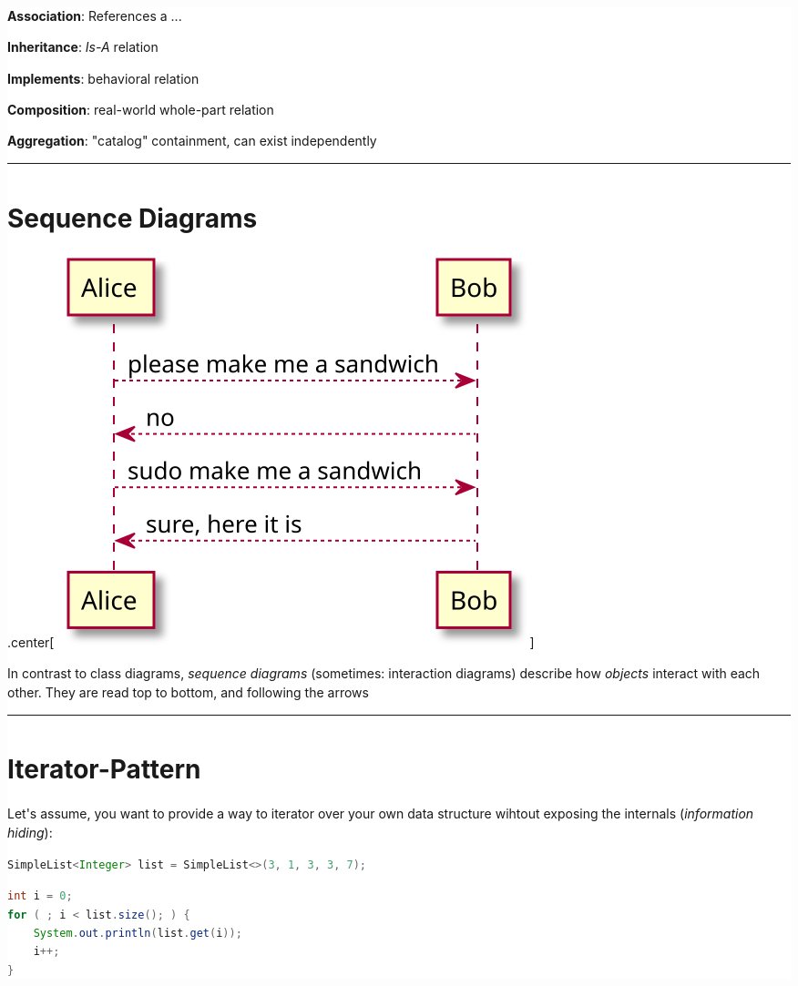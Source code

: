 **Association**: References a ...

**Inheritance**: _Is-A_ relation

**Implements**: behavioral relation

**Composition**: real-world whole-part relation

**Aggregation**: "catalog" containment, can exist independently

---

# Sequence Diagrams

.center[![:scale 60%](../img/uml-sequence-diagram.svg)]

In contrast to class diagrams, _sequence diagrams_ (sometimes: interaction diagrams) describe how _objects_ interact with each other.
They are read top to bottom, and following the arrows

---

# Iterator-Pattern

Let's assume, you want to provide a way to iterator over your own data structure wihtout exposing the internals (_information hiding_):

```java
SimpleList<Integer> list = SimpleList<>(3, 1, 3, 3, 7);
```

```java
int i = 0;
for ( ; i < list.size(); ) {
	System.out.println(list.get(i));
	i++;
}
```
